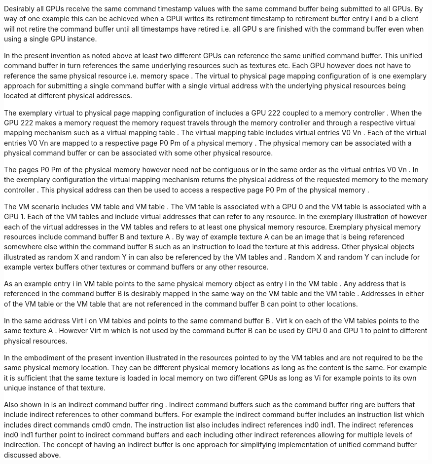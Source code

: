 Desirably all GPUs receive the same command timestamp values with the same command buffer being submitted to all GPUs. By way of one example this can be achieved when a GPUi writes its retirement timestamp to retirement buffer entry i and b a client will not retire the command buffer until all timestamps have retired i.e. all GPU s are finished with the command buffer even when using a single GPU instance.

In the present invention as noted above at least two different GPUs can reference the same unified command buffer. This unified command buffer in turn references the same underlying resources such as textures etc. Each GPU however does not have to reference the same physical resource i.e. memory space . The virtual to physical page mapping configuration of is one exemplary approach for submitting a single command buffer with a single virtual address with the underlying physical resources being located at different physical addresses.

The exemplary virtual to physical page mapping configuration of includes a GPU 222 coupled to a memory controller . When the GPU 222 makes a memory request the memory request travels through the memory controller and through a respective virtual mapping mechanism such as a virtual mapping table . The virtual mapping table includes virtual entries V0 Vn . Each of the virtual entries V0 Vn are mapped to a respective page P0 Pm of a physical memory . The physical memory can be associated with a physical command buffer or can be associated with some other physical resource.

The pages P0 Pm of the physical memory however need not be contiguous or in the same order as the virtual entries V0 Vn . In the exemplary configuration the virtual mapping mechanism returns the physical address of the requested memory to the memory controller . This physical address can then be used to access a respective page P0 Pm of the physical memory .

The VM scenario includes VM table and VM table . The VM table is associated with a GPU 0 and the VM table is associated with a GPU 1. Each of the VM tables and include virtual addresses that can refer to any resource. In the exemplary illustration of however each of the virtual addresses in the VM tables and refers to at least one physical memory resource. Exemplary physical memory resources include command buffer B and texture A . By way of example texture A can be an image that is being referenced somewhere else within the command buffer B such as an instruction to load the texture at this address. Other physical objects illustrated as random X and random Y in can also be referenced by the VM tables and . Random X and random Y can include for example vertex buffers other textures or command buffers or any other resource.

As an example entry i in VM table points to the same physical memory object as entry i in the VM table . Any address that is referenced in the command buffer B is desirably mapped in the same way on the VM table and the VM table . Addresses in either of the VM table or the VM table that are not referenced in the command buffer B can point to other locations.

In the same address Virt i on VM tables and points to the same command buffer B . Virt k on each of the VM tables points to the same texture A . However Virt m which is not used by the command buffer B can be used by GPU 0 and GPU 1 to point to different physical resources.

In the embodiment of the present invention illustrated in the resources pointed to by the VM tables and are not required to be the same physical memory location. They can be different physical memory locations as long as the content is the same. For example it is sufficient that the same texture is loaded in local memory on two different GPUs as long as Vi for example points to its own unique instance of that texture.

Also shown in is an indirect command buffer ring . Indirect command buffers such as the command buffer ring are buffers that include indirect references to other command buffers. For example the indirect command buffer includes an instruction list which includes direct commands cmd0 cmdn. The instruction list also includes indirect references ind0 ind1. The indirect references ind0 ind1 further point to indirect command buffers and each including other indirect references allowing for multiple levels of indirection. The concept of having an indirect buffer is one approach for simplifying implementation of unified command buffer discussed above.
